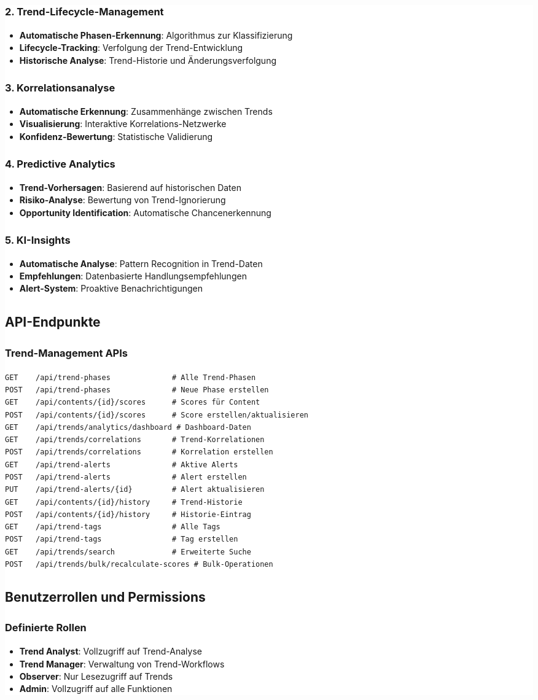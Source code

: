 ### 2. Trend-Lifecycle-Management
- **Automatische Phasen-Erkennung**: Algorithmus zur Klassifizierung
- **Lifecycle-Tracking**: Verfolgung der Trend-Entwicklung
- **Historische Analyse**: Trend-Historie und Änderungsverfolgung

### 3. Korrelationsanalyse
- **Automatische Erkennung**: Zusammenhänge zwischen Trends
- **Visualisierung**: Interaktive Korrelations-Netzwerke
- **Konfidenz-Bewertung**: Statistische Validierung

### 4. Predictive Analytics
- **Trend-Vorhersagen**: Basierend auf historischen Daten
- **Risiko-Analyse**: Bewertung von Trend-Ignorierung
- **Opportunity Identification**: Automatische Chancenerkennung

### 5. KI-Insights
- **Automatische Analyse**: Pattern Recognition in Trend-Daten
- **Empfehlungen**: Datenbasierte Handlungsempfehlungen
- **Alert-System**: Proaktive Benachrichtigungen

## API-Endpunkte

### Trend-Management APIs
```
GET    /api/trend-phases              # Alle Trend-Phasen
POST   /api/trend-phases              # Neue Phase erstellen
GET    /api/contents/{id}/scores      # Scores für Content
POST   /api/contents/{id}/scores      # Score erstellen/aktualisieren
GET    /api/trends/analytics/dashboard # Dashboard-Daten
GET    /api/trends/correlations       # Trend-Korrelationen
POST   /api/trends/correlations       # Korrelation erstellen
GET    /api/trend-alerts              # Aktive Alerts
POST   /api/trend-alerts              # Alert erstellen
PUT    /api/trend-alerts/{id}         # Alert aktualisieren
GET    /api/contents/{id}/history     # Trend-Historie
POST   /api/contents/{id}/history     # Historie-Eintrag
GET    /api/trend-tags                # Alle Tags
POST   /api/trend-tags                # Tag erstellen
GET    /api/trends/search             # Erweiterte Suche
POST   /api/trends/bulk/recalculate-scores # Bulk-Operationen
```

## Benutzerrollen und Permissions

### Definierte Rollen
- **Trend Analyst**: Vollzugriff auf Trend-Analyse
- **Trend Manager**: Verwaltung von Trend-Workflows
- **Observer**: Nur Lesezugriff auf Trends
- **Admin**: Vollzugriff auf alle Funktionen
